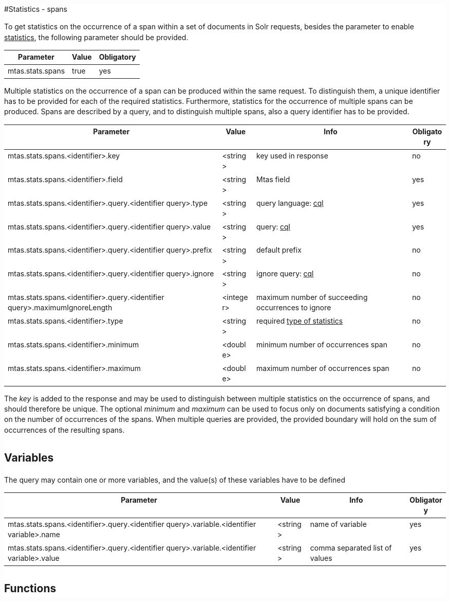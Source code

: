 #Statistics - spans

To get statistics on the occurrence of a span within a set of documents in Solr requests, besides the parameter to enable [statistics](search_component_stats.html), the following parameter should be provided.

| Parameter             | Value  | Obligatory  |
|-----------------------|--------|-------------|
| mtas.stats.spans      | true   | yes         |

Multiple statistics on the occurrence of a span can be produced within the same request. To distinguish them, a unique identifier has to be provided for  each of the required statistics. Furthermore, statistics for the occurrence of multiple spans can be produced. Spans are described by a query, and to distinguish multiple spans, also a query identifier has to be provided. 

| Parameter                                       | Value        | Info                           | Obligatory  |
|-------------------------------------------------|--------------|--------------------------------|-------------|
| mtas.stats.spans.\<identifier\>.key         | \<string\>   | key used in response           | no          |
| mtas.stats.spans.\<identifier\>.field       | \<string\>   | Mtas field                      | yes         |
| mtas.stats.spans.\<identifier\>.query.\<identifier query\>.type       | \<string\>   | query language: [cql](search_cql.html)  | yes         |
| mtas.stats.spans.\<identifier\>.query.\<identifier query\>.value      | \<string\>   | query: [cql](search_cql.html)            | yes         |
| mtas.stats.spans.\<identifier\>.query.\<identifier query\>.prefix     | \<string\>   | default prefix            | no         |
| mtas.stats.spans.\<identifier\>.query.\<identifier query\>.ignore      | \<string\>   | ignore query: [cql](search_cql.html)            | no         |
| mtas.stats.spans.\<identifier\>.query.\<identifier query\>.maximumIgnoreLength      | \<integer\>   | maximum number of succeeding occurrences to ignore            | no         |
| mtas.stats.spans.\<identifier\>.type        | \<string\>   | required [type of statistics](search_stats.html) | no          |
| mtas.stats.spans.\<identifier\>.minimum     | \<double\>   | minimum number of occurrences span  | no          |
| mtas.stats.spans.\<identifier\>.maximum     | \<double\>   | maximum number of occurrences span  | no          |

The *key* is added to the response and may be used to distinguish between multiple statistics on the occurrence of spans, and should therefore be unique. The optional *minimum* and *maximum* can be used to focus only on documents satisfying a condition on the number of occurrences of the spans. When multiple queries are provided, the provided boundary will hold on the sum of occurrences of the resulting spans.

## Variables

The query may contain one or more variables, and the value(s) of these variables have to be defined 

| Parameter                                       | Value        | Info                           | Obligatory  |
|-------------------------------------------------|--------------|--------------------------------|-------------|
| mtas.stats.spans.\<identifier\>.query.\<identifier query\>.variable.\<identifier variable\>.name      | \<string\>   | name of variable                 | yes        |
| mtas.stats.spans.\<identifier\>.query.\<identifier query\>.variable.\<identifier variable\>.value      | \<string\>   | comma separated list of values  | yes        |

## Functions
